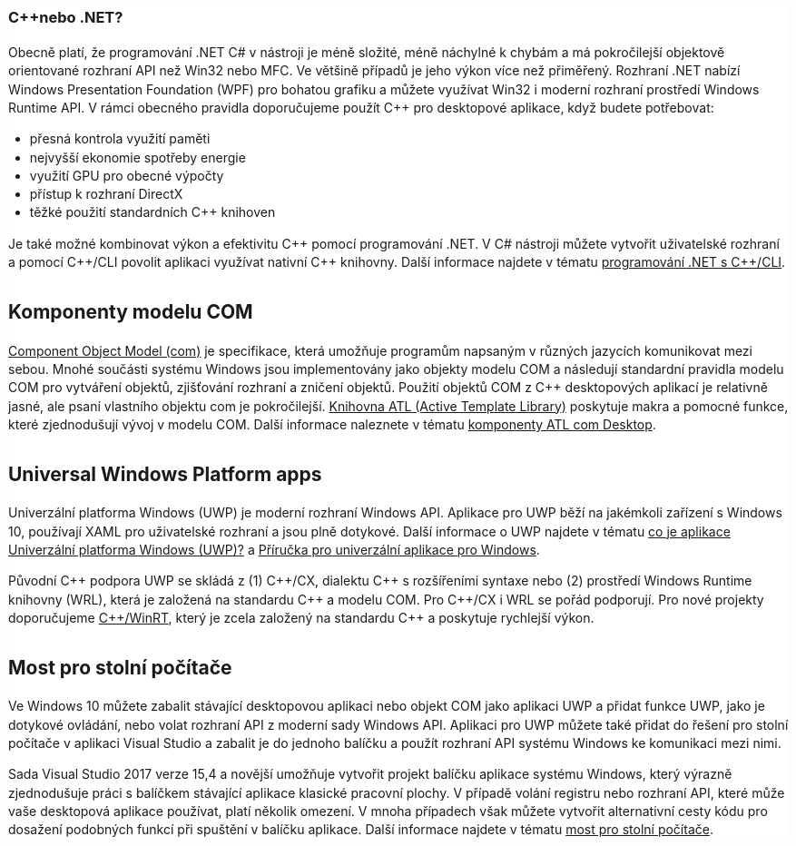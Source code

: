 ### <a name="c-or-net"></a>C++nebo .NET?

Obecně platí, že programování .NET C# v nástroji je méně složité, méně náchylné k chybám a má pokročilejší objektově orientované rozhraní API než Win32 nebo MFC. Ve většině případů je jeho výkon více než přiměřený. Rozhraní .NET nabízí Windows Presentation Foundation (WPF) pro bohatou grafiku a můžete využívat Win32 i moderní rozhraní prostředí Windows Runtime API. V rámci obecného pravidla doporučujeme použít C++ pro desktopové aplikace, když budete potřebovat:

- přesná kontrola využití paměti
- nejvyšší ekonomie spotřeby energie
- využití GPU pro obecné výpočty
- přístup k rozhraní DirectX
- těžké použití standardních C++ knihoven

Je také možné kombinovat výkon a efektivitu C++ pomocí programování .NET. V C# nástroji můžete vytvořit uživatelské rozhraní a pomocí C++/CLI povolit aplikaci využívat nativní C++ knihovny. Další informace najdete v tématu [programování .NET s C++/CLI](../dotnet/dotnet-programming-with-cpp-cli-visual-cpp.md).

## <a name="com-components"></a>Komponenty modelu COM

[Component Object Model (com)](/windows/win32/com/the-component-object-model) je specifikace, která umožňuje programům napsaným v různých jazycích komunikovat mezi sebou. Mnohé součásti systému Windows jsou implementovány jako objekty modelu COM a následují standardní pravidla modelu COM pro vytváření objektů, zjišťování rozhraní a zničení objektů.  Použití objektů COM z C++ desktopových aplikací je relativně jasné, ale psaní vlastního objektu com je pokročilejší. [Knihovna ATL (Active Template Library)](../atl/atl-com-desktop-components.md) poskytuje makra a pomocné funkce, které zjednodušují vývoj v modelu COM. Další informace naleznete v tématu [komponenty ATL com Desktop](../atl/atl-com-desktop-components.md).

## <a name="universal-windows-platform-apps"></a>Universal Windows Platform apps

Univerzální platforma Windows (UWP) je moderní rozhraní Windows API. Aplikace pro UWP běží na jakémkoli zařízení s Windows 10, používají XAML pro uživatelské rozhraní a jsou plně dotykové. Další informace o UWP najdete v tématu [co je aplikace Univerzální platforma Windows (UWP)?](/windows/uwp/get-started/whats-a-uwp) a [Příručka pro univerzální aplikace pro Windows](/windows/uwp/get-started/universal-application-platform-guide).

Původní C++ podpora UWP se skládá z (1) C++/CX, dialektu C++ s rozšířeními syntaxe nebo (2) prostředí Windows Runtime knihovny (WRL), která je založená na standardu C++ a modelu COM. Pro C++/CX i WRL se pořád podporují. Pro nové projekty doporučujeme [ C++/WinRT](/windows/uwp/cpp-and-winrt-apis/intro-to-using-cpp-with-winrt), který je zcela založený na standardu C++ a poskytuje rychlejší výkon.

## <a name="desktop-bridge"></a>Most pro stolní počítače

Ve Windows 10 můžete zabalit stávající desktopovou aplikaci nebo objekt COM jako aplikaci UWP a přidat funkce UWP, jako je dotykové ovládání, nebo volat rozhraní API z moderní sady Windows API. Aplikaci pro UWP můžete také přidat do řešení pro stolní počítače v aplikaci Visual Studio a zabalit je do jednoho balíčku a použít rozhraní API systému Windows ke komunikaci mezi nimi.

Sada Visual Studio 2017 verze 15,4 a novější umožňuje vytvořit projekt balíčku aplikace systému Windows, který výrazně zjednodušuje práci s balíčkem stávající aplikace klasické pracovní plochy. V případě volání registru nebo rozhraní API, které může vaše desktopová aplikace používat, platí několik omezení. V mnoha případech však můžete vytvořit alternativní cesty kódu pro dosažení podobných funkcí při spuštění v balíčku aplikace. Další informace najdete v tématu [most pro stolní počítače](/windows/uwp/porting/desktop-to-uwp-root).
